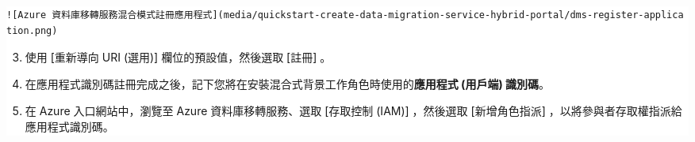     ![Azure 資料庫移轉服務混合模式註冊應用程式](media/quickstart-create-data-migration-service-hybrid-portal/dms-register-application.png)

3. 使用 [重新導向 URI (選用)]  欄位的預設值，然後選取 [註冊]  。

4. 在應用程式識別碼註冊完成之後，記下您將在安裝混合式背景工作角色時使用的**應用程式 (用戶端) 識別碼**。

5. 在 Azure 入口網站中，瀏覽至 Azure 資料庫移轉服務、選取 [存取控制 (IAM)]  ，然後選取 [新增角色指派]  ，以將參與者存取權指派給應用程式識別碼。
